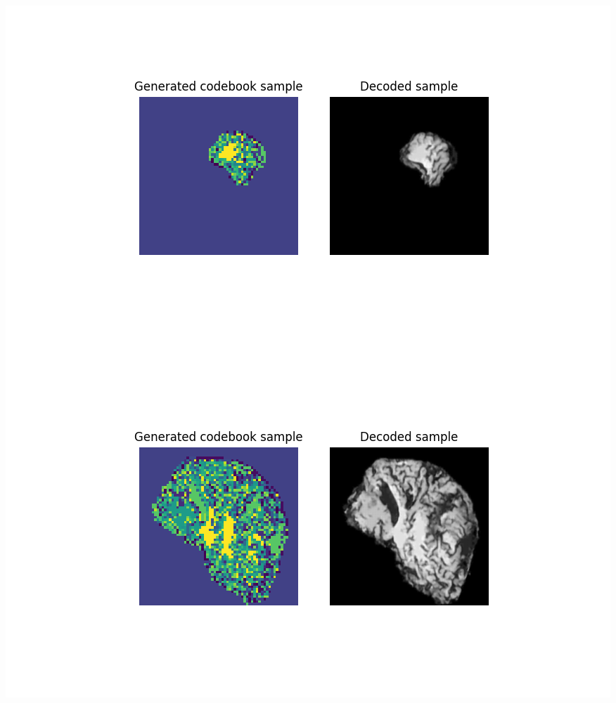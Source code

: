<p align='center'><img src="./results/pcnn_good1.png"/></p>

<p align='center'><img src="./results/generated_14.png"/></p>
